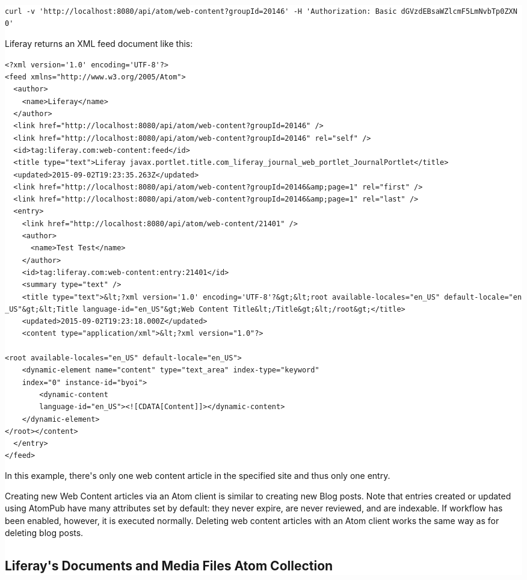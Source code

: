    curl -v 'http://localhost:8080/api/atom/web-content?groupId=20146' -H 'Authorization: Basic dGVzdEBsaWZlcmF5LmNvbTp0ZXN0'

Liferay returns an XML feed document like this:

    <?xml version='1.0' encoding='UTF-8'?>
    <feed xmlns="http://www.w3.org/2005/Atom">
      <author>
        <name>Liferay</name>
      </author>
      <link href="http://localhost:8080/api/atom/web-content?groupId=20146" />
      <link href="http://localhost:8080/api/atom/web-content?groupId=20146" rel="self" />
      <id>tag:liferay.com:web-content:feed</id>
      <title type="text">Liferay javax.portlet.title.com_liferay_journal_web_portlet_JournalPortlet</title>
      <updated>2015-09-02T19:23:35.263Z</updated>
      <link href="http://localhost:8080/api/atom/web-content?groupId=20146&amp;page=1" rel="first" />
      <link href="http://localhost:8080/api/atom/web-content?groupId=20146&amp;page=1" rel="last" />
      <entry>
        <link href="http://localhost:8080/api/atom/web-content/21401" />
        <author>
          <name>Test Test</name>
        </author>
        <id>tag:liferay.com:web-content:entry:21401</id>
        <summary type="text" />
        <title type="text">&lt;?xml version='1.0' encoding='UTF-8'?&gt;&lt;root available-locales="en_US" default-locale="en_US"&gt;&lt;Title language-id="en_US"&gt;Web Content Title&lt;/Title&gt;&lt;/root&gt;</title>
        <updated>2015-09-02T19:23:18.000Z</updated>
        <content type="application/xml">&lt;?xml version="1.0"?>
 
    <root available-locales="en_US" default-locale="en_US">
    	<dynamic-element name="content" type="text_area" index-type="keyword"
        index="0" instance-id="byoi">
    		<dynamic-content
            language-id="en_US"><![CDATA[Content]]></dynamic-content>
    	</dynamic-element>
    </root></content>
      </entry>
    </feed>

In this example, there's only one web content article in the specified site and
thus only one entry.

Creating new Web Content articles via an Atom client is similar to creating new
Blog posts. Note that entries created or updated using AtomPub have many
attributes set by default: they never expire, are never reviewed, and are
indexable. If workflow has been enabled, however, it is executed normally.
Deleting web content articles with an Atom client works the same way as for
deleting blog posts. 

## Liferay's Documents and Media Files Atom Collection [](id=liferays-documents-and-media-files-atom-collection)
